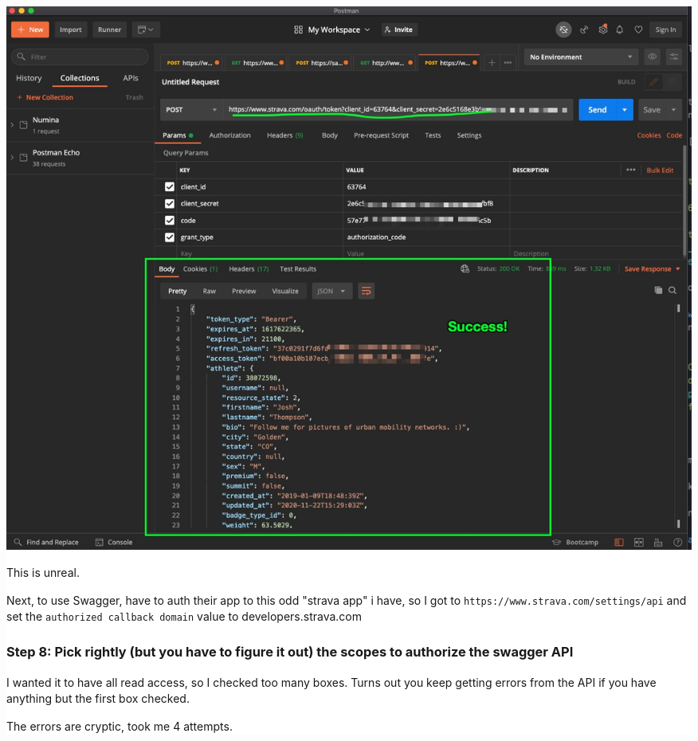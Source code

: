 ![success](/images/2021-04-04-at-11.41-PM-talked-to-strava.jpg)





This is unreal.

Next, to use Swagger, have to auth their app to this odd "strava app" i have, so I got to `https://www.strava.com/settings/api` and set the `authorized callback domain` value to developers.strava.com

### Step 8: Pick rightly (but you have to figure it out) the scopes to authorize the swagger API

I wanted it to have all read access, so I checked too many boxes. Turns out you keep getting errors from the API if you have anything but the first box checked.

The errors are cryptic, took me 4 attempts. 

